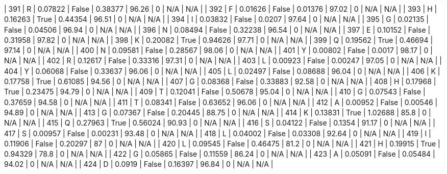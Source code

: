 |   391 | R    |         0.07822 | False     |                          0.38377 |                 96.26 |         0     | N/A            | N/A                             |
|   392 | F    |         0.01626 | False     |                          0.01376 |                 97.02 |         0     | N/A            | N/A                             |
|   393 | H    |         0.16263 | True      |                          0.44354 |                 96.51 |         0     | N/A            | N/A                             |
|   394 | I    |         0.03832 | False     |                          0.0207  |                 97.64 |         0     | N/A            | N/A                             |
|   395 | G    |         0.02135 | False     |                          0.04506 |                 96.94 |         0     | N/A            | N/A                             |
|   396 | N    |         0.08494 | False     |                          0.32238 |                 96.54 |         0     | N/A            | N/A                             |
|   397 | E    |         0.10152 | False     |                          0.31958 |                 97.82 |         0     | N/A            | N/A                             |
|   398 | K    |         0.20082 | True      |                          0.94626 |                 97.71 |         0     | N/A            | N/A                             |
|   399 | Q    |         0.19562 | True      |                          0.46694 |                 97.14 |         0     | N/A            | N/A                             |
|   400 | N    |         0.09581 | False     |                          0.28567 |                 98.06 |         0     | N/A            | N/A                             |
|   401 | Y    |         0.00802 | False     |                          0.0017  |                 98.17 |         0     | N/A            | N/A                             |
|   402 | R    |         0.12617 | False     |                          0.33316 |                 97.31 |         0     | N/A            | N/A                             |
|   403 | L    |         0.00923 | False     |                          0.00247 |                 97.05 |         0     | N/A            | N/A                             |
|   404 | Y    |         0.06068 | False     |                          0.33637 |                 96.06 |         0     | N/A            | N/A                             |
|   405 | L    |         0.02497 | False     |                          0.08688 |                 96.04 |         0     | N/A            | N/A                             |
|   406 | K    |         0.17758 | True      |                          0.61085 |                 94.56 |         0     | N/A            | N/A                             |
|   407 | G    |         0.08368 | False     |                          0.33883 |                 92.58 |         0     | N/A            | N/A                             |
|   408 | H    |         0.17968 | True      |                          0.23475 |                 94.79 |         0     | N/A            | N/A                             |
|   409 | T    |         0.12041 | False     |                          0.50678 |                 95.04 |         0     | N/A            | N/A                             |
|   410 | G    |         0.07543 | False     |                          0.37659 |                 94.58 |         0     | N/A            | N/A                             |
|   411 | T    |         0.08341 | False     |                          0.63652 |                 96.06 |         0     | N/A            | N/A                             |
|   412 | A    |         0.00952 | False     |                          0.00546 |                 94.89 |         0     | N/A            | N/A                             |
|   413 | G    |         0.07367 | False     |                          0.20445 |                 88.75 |         0     | N/A            | N/A                             |
|   414 | K    |         0.13831 | True      |                          1.02688 |                 85.8  |         0     | N/A            | N/A                             |
|   415 | Q    |         0.27963 | True      |                          0.56024 |                 90.93 |         0     | N/A            | N/A                             |
|   416 | S    |         0.04122 | False     |                          0.1354  |                 91.17 |         0     | N/A            | N/A                             |
|   417 | S    |         0.00957 | False     |                          0.00231 |                 93.48 |         0     | N/A            | N/A                             |
|   418 | L    |         0.04002 | False     |                          0.03308 |                 92.64 |         0     | N/A            | N/A                             |
|   419 | I    |         0.11906 | False     |                          0.20297 |                 87    |         0     | N/A            | N/A                             |
|   420 | L    |         0.09545 | False     |                          0.46475 |                 81.2  |         0     | N/A            | N/A                             |
|   421 | H    |         0.19915 | True      |                          0.94329 |                 78.8  |         0     | N/A            | N/A                             |
|   422 | G    |         0.05865 | False     |                          0.11559 |                 86.24 |         0     | N/A            | N/A                             |
|   423 | A    |         0.05091 | False     |                          0.05484 |                 94.02 |         0     | N/A            | N/A                             |
|   424 | D    |         0.0919  | False     |                          0.16397 |                 96.84 |         0     | N/A            | N/A                             |